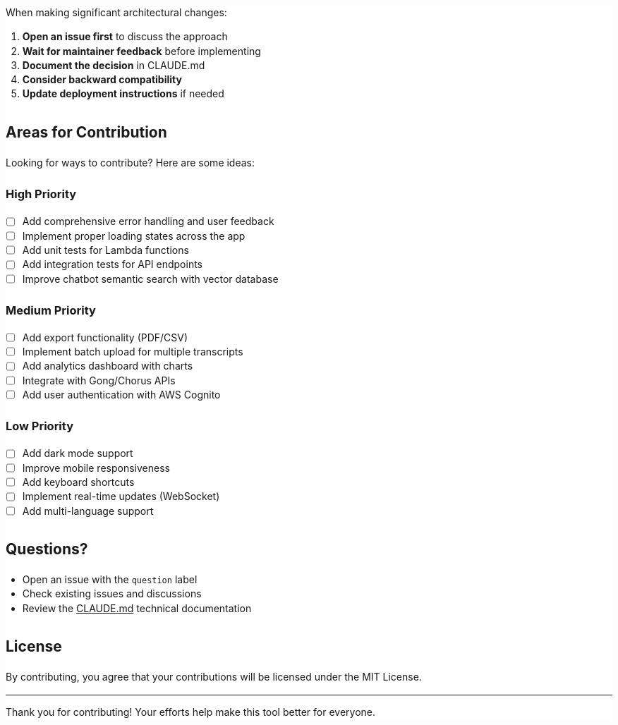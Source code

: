 When making significant architectural changes:

1. **Open an issue first** to discuss the approach
2. **Wait for maintainer feedback** before implementing
3. **Document the decision** in CLAUDE.md
4. **Consider backward compatibility**
5. **Update deployment instructions** if needed

## Areas for Contribution

Looking for ways to contribute? Here are some ideas:

### High Priority
- [ ] Add comprehensive error handling and user feedback
- [ ] Implement proper loading states across the app
- [ ] Add unit tests for Lambda functions
- [ ] Add integration tests for API endpoints
- [ ] Improve chatbot semantic search with vector database

### Medium Priority
- [ ] Add export functionality (PDF/CSV)
- [ ] Implement batch upload for multiple transcripts
- [ ] Add analytics dashboard with charts
- [ ] Integrate with Gong/Chorus APIs
- [ ] Add user authentication with AWS Cognito

### Low Priority
- [ ] Add dark mode support
- [ ] Improve mobile responsiveness
- [ ] Add keyboard shortcuts
- [ ] Implement real-time updates (WebSocket)
- [ ] Add multi-language support

## Questions?

- Open an issue with the `question` label
- Check existing issues and discussions
- Review the [CLAUDE.md](./CLAUDE.md) technical documentation

## License

By contributing, you agree that your contributions will be licensed under the MIT License.

---

Thank you for contributing! Your efforts help make this tool better for everyone.
